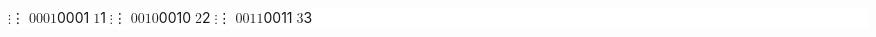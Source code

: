 <td align="center"><span class="katex--inline"><span class="katex"><span class="katex-mathml"><math><semantics><mrow><mi mathvariant="normal">⋮</mi></mrow><annotation encoding="application/x-tex">\vdots</annotation></semantics></math></span><span class="katex-html" aria-hidden="true"><span class="strut" style="height: 0.9em;"></span><span class="strut bottom" style="height: 0.93em; vertical-align: -0.03em;"></span><span class="base"><span class="mord mathrm">⋮</span></span></span></span></span></td>
<td align="center"><span class="katex--inline"><span class="katex"><span class="katex-mathml"><math><semantics><mrow><mn>0</mn><mn>0</mn><mn>0</mn><mn>1</mn></mrow><annotation encoding="application/x-tex">0001</annotation></semantics></math></span><span class="katex-html" aria-hidden="true"><span class="strut" style="height: 0.64444em;"></span><span class="strut bottom" style="height: 0.64444em; vertical-align: 0em;"></span><span class="base"><span class="mord mathrm">0</span><span class="mord mathrm">0</span><span class="mord mathrm">0</span><span class="mord mathrm">1</span></span></span></span></span></td>
<td align="center"><span class="katex--inline"><span class="katex"><span class="katex-mathml"><math><semantics><mrow><mn>1</mn></mrow><annotation encoding="application/x-tex">1</annotation></semantics></math></span><span class="katex-html" aria-hidden="true"><span class="strut" style="height: 0.64444em;"></span><span class="strut bottom" style="height: 0.64444em; vertical-align: 0em;"></span><span class="base"><span class="mord mathrm">1</span></span></span></span></span></td>
<td align="center"></td>
</tr>
<tr>
<td align="center"><span class="katex--inline"><span class="katex"><span class="katex-mathml"><math><semantics><mrow><mi mathvariant="normal">⋮</mi></mrow><annotation encoding="application/x-tex">\vdots</annotation></semantics></math></span><span class="katex-html" aria-hidden="true"><span class="strut" style="height: 0.9em;"></span><span class="strut bottom" style="height: 0.93em; vertical-align: -0.03em;"></span><span class="base"><span class="mord mathrm">⋮</span></span></span></span></span></td>
<td align="center"><span class="katex--inline"><span class="katex"><span class="katex-mathml"><math><semantics><mrow><mn>0</mn><mn>0</mn><mn>1</mn><mn>0</mn></mrow><annotation encoding="application/x-tex">0010</annotation></semantics></math></span><span class="katex-html" aria-hidden="true"><span class="strut" style="height: 0.64444em;"></span><span class="strut bottom" style="height: 0.64444em; vertical-align: 0em;"></span><span class="base"><span class="mord mathrm">0</span><span class="mord mathrm">0</span><span class="mord mathrm">1</span><span class="mord mathrm">0</span></span></span></span></span></td>
<td align="center"><span class="katex--inline"><span class="katex"><span class="katex-mathml"><math><semantics><mrow><mn>2</mn></mrow><annotation encoding="application/x-tex">2</annotation></semantics></math></span><span class="katex-html" aria-hidden="true"><span class="strut" style="height: 0.64444em;"></span><span class="strut bottom" style="height: 0.64444em; vertical-align: 0em;"></span><span class="base"><span class="mord mathrm">2</span></span></span></span></span></td>
<td align="center"></td>
</tr>
<tr>
<td align="center"><span class="katex--inline"><span class="katex"><span class="katex-mathml"><math><semantics><mrow><mi mathvariant="normal">⋮</mi></mrow><annotation encoding="application/x-tex">\vdots</annotation></semantics></math></span><span class="katex-html" aria-hidden="true"><span class="strut" style="height: 0.9em;"></span><span class="strut bottom" style="height: 0.93em; vertical-align: -0.03em;"></span><span class="base"><span class="mord mathrm">⋮</span></span></span></span></span></td>
<td align="center"><span class="katex--inline"><span class="katex"><span class="katex-mathml"><math><semantics><mrow><mn>0</mn><mn>0</mn><mn>1</mn><mn>1</mn></mrow><annotation encoding="application/x-tex">0011</annotation></semantics></math></span><span class="katex-html" aria-hidden="true"><span class="strut" style="height: 0.64444em;"></span><span class="strut bottom" style="height: 0.64444em; vertical-align: 0em;"></span><span class="base"><span class="mord mathrm">0</span><span class="mord mathrm">0</span><span class="mord mathrm">1</span><span class="mord mathrm">1</span></span></span></span></span></td>
<td align="center"><span class="katex--inline"><span class="katex"><span class="katex-mathml"><math><semantics><mrow><mn>3</mn></mrow><annotation encoding="application/x-tex">3</annotation></semantics></math></span><span class="katex-html" aria-hidden="true"><span class="strut" style="height: 0.64444em;"></span><span class="strut bottom" style="height: 0.64444em; vertical-align: 0em;"></span><span class="base"><span class="mord mathrm">3</span></span></span></span></span></td>
<td align="center"></td>
</tr>
<tr>